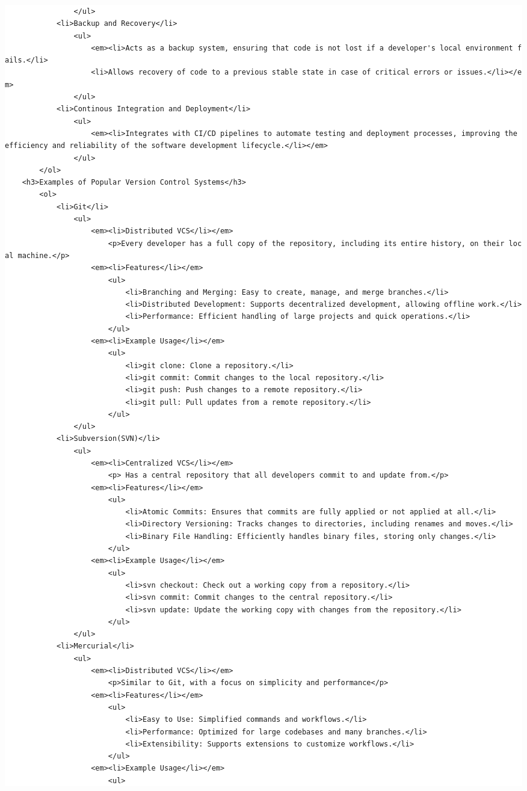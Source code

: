                     </ul>
                <li>Backup and Recovery</li>
                    <ul>
                        <em><li>Acts as a backup system, ensuring that code is not lost if a developer's local environment fails.</li>
                        <li>Allows recovery of code to a previous stable state in case of critical errors or issues.</li></em>
                    </ul>
                <li>Continous Integration and Deployment</li>
                    <ul>
                        <em><li>Integrates with CI/CD pipelines to automate testing and deployment processes, improving the efficiency and reliability of the software development lifecycle.</li></em>
                    </ul>
            </ol>
        <h3>Examples of Popular Version Control Systems</h3>
            <ol>
                <li>Git</li>
                    <ul>
                        <em><li>Distributed VCS</li></em>
                            <p>Every developer has a full copy of the repository, including its entire history, on their local machine.</p>
                        <em><li>Features</li></em>
                            <ul>
                                <li>Branching and Merging: Easy to create, manage, and merge branches.</li>
                                <li>Distributed Development: Supports decentralized development, allowing offline work.</li>
                                <li>Performance: Efficient handling of large projects and quick operations.</li>
                            </ul>
                        <em><li>Example Usage</li></em>
                            <ul>
                                <li>git clone: Clone a repository.</li>
                                <li>git commit: Commit changes to the local repository.</li>
                                <li>git push: Push changes to a remote repository.</li>
                                <li>git pull: Pull updates from a remote repository.</li>
                            </ul>
                    </ul>
                <li>Subversion(SVN)</li>
                    <ul>
                        <em><li>Centralized VCS</li></em>
                            <p> Has a central repository that all developers commit to and update from.</p>
                        <em><li>Features</li></em>
                            <ul>
                                <li>Atomic Commits: Ensures that commits are fully applied or not applied at all.</li>
                                <li>Directory Versioning: Tracks changes to directories, including renames and moves.</li>
                                <li>Binary File Handling: Efficiently handles binary files, storing only changes.</li>
                            </ul>
                        <em><li>Example Usage</li></em>
                            <ul>
                                <li>svn checkout: Check out a working copy from a repository.</li>
                                <li>svn commit: Commit changes to the central repository.</li>
                                <li>svn update: Update the working copy with changes from the repository.</li>
                            </ul>
                    </ul>
                <li>Mercurial</li>
                    <ul>
                        <em><li>Distributed VCS</li></em>
                            <p>Similar to Git, with a focus on simplicity and performance</p>
                        <em><li>Features</li></em>
                            <ul>
                                <li>Easy to Use: Simplified commands and workflows.</li>
                                <li>Performance: Optimized for large codebases and many branches.</li>
                                <li>Extensibility: Supports extensions to customize workflows.</li>
                            </ul>
                        <em><li>Example Usage</li></em>
                            <ul>